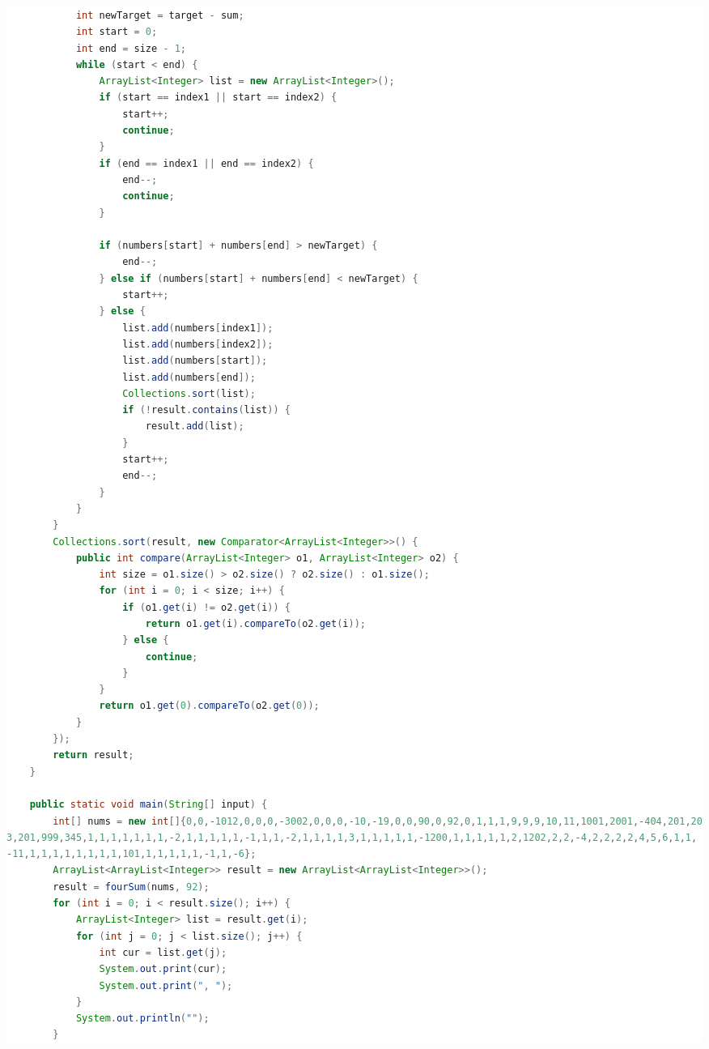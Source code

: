 ```java
            int newTarget = target - sum;
            int start = 0;
            int end = size - 1;
            while (start < end) {
                ArrayList<Integer> list = new ArrayList<Integer>();
                if (start == index1 || start == index2) {
                    start++;
                    continue;
                }
                if (end == index1 || end == index2) {
                    end--;
                    continue;
                }

                if (numbers[start] + numbers[end] > newTarget) {
                    end--;
                } else if (numbers[start] + numbers[end] < newTarget) {
                    start++;
                } else {
                    list.add(numbers[index1]);
                    list.add(numbers[index2]);
                    list.add(numbers[start]);
                    list.add(numbers[end]);
                    Collections.sort(list);
                    if (!result.contains(list)) {
                        result.add(list);
                    }
                    start++;
                    end--;
                }
            }
        }
        Collections.sort(result, new Comparator<ArrayList<Integer>>() {
            public int compare(ArrayList<Integer> o1, ArrayList<Integer> o2) {
                int size = o1.size() > o2.size() ? o2.size() : o1.size();
                for (int i = 0; i < size; i++) {
                    if (o1.get(i) != o2.get(i)) {
                        return o1.get(i).compareTo(o2.get(i));
                    } else {
                        continue;
                    }
                }
                return o1.get(0).compareTo(o2.get(0));
            }
        });
        return result;
    }

    public static void main(String[] input) {
        int[] nums = new int[]{0,0,-1012,0,0,0,-3002,0,0,0,-10,-19,0,0,90,0,92,0,1,1,1,9,9,9,10,11,1001,2001,-404,201,203,201,999,345,1,1,1,1,1,1,1,-2,1,1,1,1,1,-1,1,1,-2,1,1,1,1,3,1,1,1,1,1,-1200,1,1,1,1,1,2,1202,2,2,-4,2,2,2,2,4,5,6,1,1,-11,1,1,1,1,1,1,1,1,101,1,1,1,1,1,-1,1,-6};
        ArrayList<ArrayList<Integer>> result = new ArrayList<ArrayList<Integer>>();
        result = fourSum(nums, 92);
        for (int i = 0; i < result.size(); i++) {
            ArrayList<Integer> list = result.get(i);
            for (int j = 0; j < list.size(); j++) {
                int cur = list.get(j);
                System.out.print(cur);
                System.out.print(", ");
            }
            System.out.println("");
        }
```